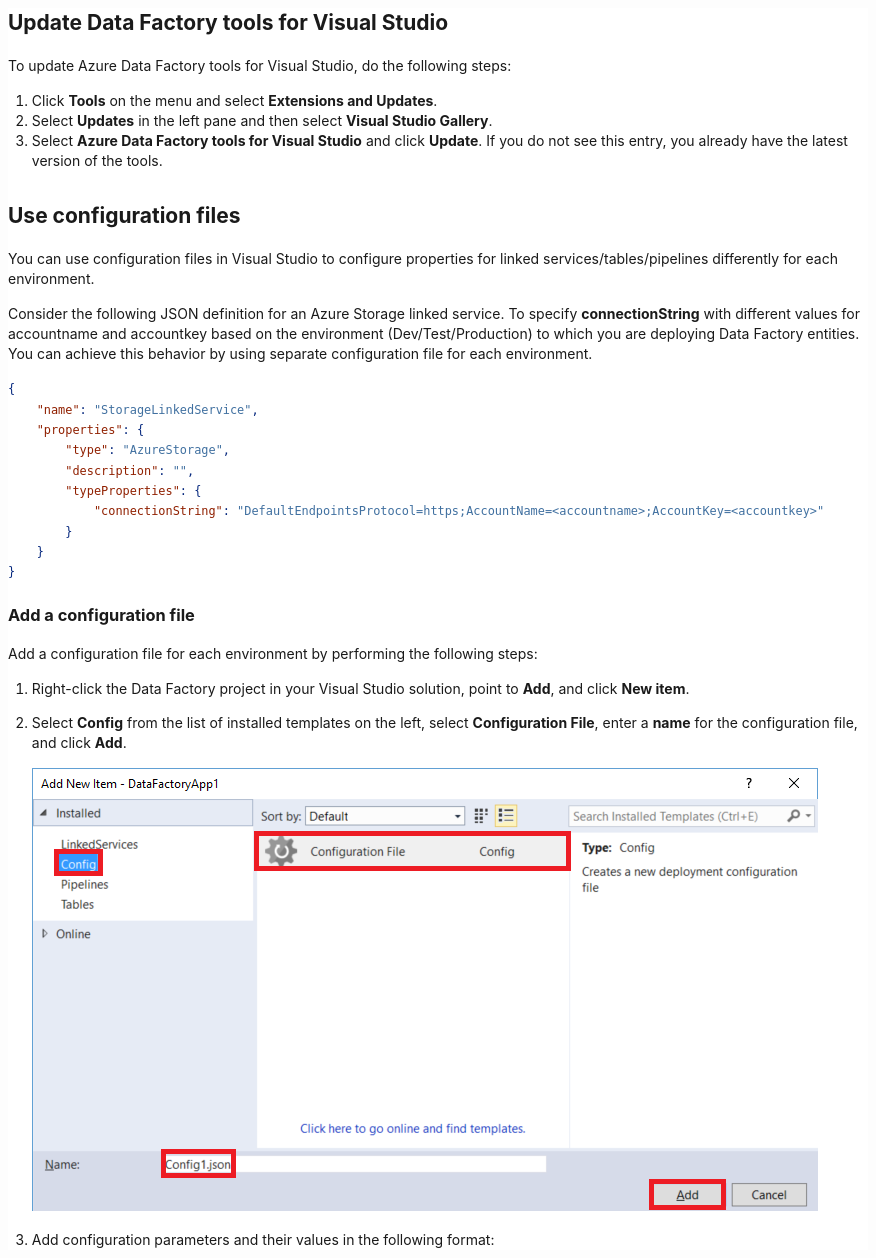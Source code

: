 
## Update Data Factory tools for Visual Studio
To update Azure Data Factory tools for Visual Studio, do the following steps:

1. Click **Tools** on the menu and select **Extensions and Updates**.
2. Select **Updates** in the left pane and then select **Visual Studio Gallery**.
3. Select **Azure Data Factory tools for Visual Studio** and click **Update**. If you do not see this entry, you already have the latest version of the tools.

## Use configuration files
You can use configuration files in Visual Studio to configure properties for linked services/tables/pipelines differently for each environment.

Consider the following JSON definition for an Azure Storage linked service. To specify **connectionString** with different values for accountname and accountkey based on the environment (Dev/Test/Production) to which you are deploying Data Factory entities. You can achieve this behavior by using separate configuration file for each environment.

```json
{
    "name": "StorageLinkedService",
    "properties": {
        "type": "AzureStorage",
        "description": "",
        "typeProperties": {
            "connectionString": "DefaultEndpointsProtocol=https;AccountName=<accountname>;AccountKey=<accountkey>"
        }
    }
}
```

### Add a configuration file
Add a configuration file for each environment by performing the following steps:   

1. Right-click the Data Factory project in your Visual Studio solution, point to **Add**, and click **New item**.
2. Select **Config** from the list of installed templates on the left, select **Configuration File**, enter a **name** for the configuration file, and click **Add**.

    ![Add configuration file](./media/data-factory-build-your-first-pipeline-using-vs/add-config-file.png)
3. Add configuration parameters and their values in the following format: